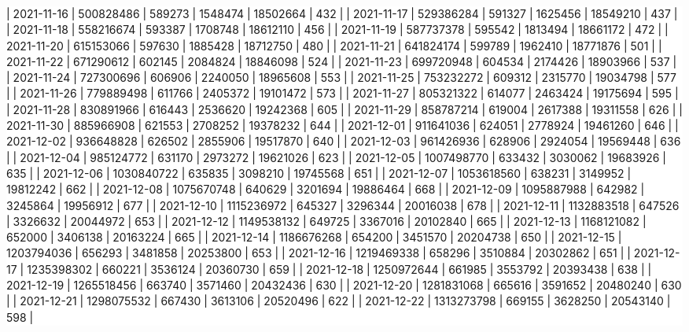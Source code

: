 | 2021-11-16 | 500828486 | 589273 | 1548474 | 18502664 | 432 |
| 2021-11-17 | 529386284 | 591327 | 1625456 | 18549210 | 437 |
| 2021-11-18 | 558216674 | 593387 | 1708748 | 18612110 | 456 |
| 2021-11-19 | 587737378 | 595542 | 1813494 | 18661172 | 472 |
| 2021-11-20 | 615153066 | 597630 | 1885428 | 18712750 | 480 |
| 2021-11-21 | 641824174 | 599789 | 1962410 | 18771876 | 501 |
| 2021-11-22 | 671290612 | 602145 | 2084824 | 18846098 | 524 |
| 2021-11-23 | 699720948 | 604534 | 2174426 | 18903966 | 537 |
| 2021-11-24 | 727300696 | 606906 | 2240050 | 18965608 | 553 |
| 2021-11-25 | 753232272 | 609312 | 2315770 | 19034798 | 577 |
| 2021-11-26 | 779889498 | 611766 | 2405372 | 19101472 | 573 |
| 2021-11-27 | 805321322 | 614077 | 2463424 | 19175694 | 595 |
| 2021-11-28 | 830891966 | 616443 | 2536620 | 19242368 | 605 |
| 2021-11-29 | 858787214 | 619004 | 2617388 | 19311558 | 626 |
| 2021-11-30 | 885966908 | 621553 | 2708252 | 19378232 | 644 |
| 2021-12-01 | 911641036 | 624051 | 2778924 | 19461260 | 646 |
| 2021-12-02 | 936648828 | 626502 | 2855906 | 19517870 | 640 |
| 2021-12-03 | 961426936 | 628906 | 2924054 | 19569448 | 636 |
| 2021-12-04 | 985124772 | 631170 | 2973272 | 19621026 | 623 |
| 2021-12-05 | 1007498770 | 633432 | 3030062 | 19683926 | 635 |
| 2021-12-06 | 1030840722 | 635835 | 3098210 | 19745568 | 651 |
| 2021-12-07 | 1053618560 | 638231 | 3149952 | 19812242 | 662 |
| 2021-12-08 | 1075670748 | 640629 | 3201694 | 19886464 | 668 |
| 2021-12-09 | 1095887988 | 642982 | 3245864 | 19956912 | 677 |
| 2021-12-10 | 1115236972 | 645327 | 3296344 | 20016038 | 678 |
| 2021-12-11 | 1132883518 | 647526 | 3326632 | 20044972 | 653 |
| 2021-12-12 | 1149538132 | 649725 | 3367016 | 20102840 | 665 |
| 2021-12-13 | 1168121082 | 652000 | 3406138 | 20163224 | 665 |
| 2021-12-14 | 1186676268 | 654200 | 3451570 | 20204738 | 650 |
| 2021-12-15 | 1203794036 | 656293 | 3481858 | 20253800 | 653 |
| 2021-12-16 | 1219469338 | 658296 | 3510884 | 20302862 | 651 |
| 2021-12-17 | 1235398302 | 660221 | 3536124 | 20360730 | 659 |
| 2021-12-18 | 1250972644 | 661985 | 3553792 | 20393438 | 638 |
| 2021-12-19 | 1265518456 | 663740 | 3571460 | 20432436 | 630 |
| 2021-12-20 | 1281831068 | 665616 | 3591652 | 20480240 | 630 |
| 2021-12-21 | 1298075532 | 667430 | 3613106 | 20520496 | 622 |
| 2021-12-22 | 1313273798 | 669155 | 3628250 | 20543140 | 598 |